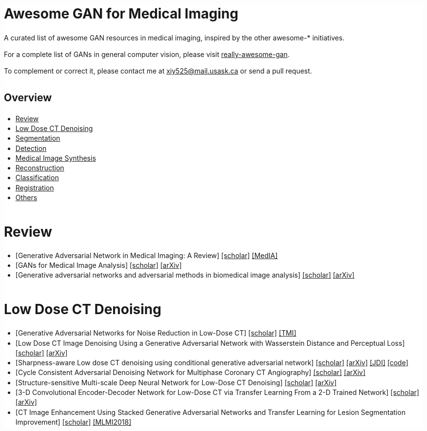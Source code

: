 # Awesome GAN for Medical Imaging
A curated list of awesome GAN resources in medical imaging, inspired by the other awesome-* initiatives.

For a complete list of GANs in general computer vision, please visit [really-awesome-gan](https://github.com/nightrome/really-awesome-gan).

To complement or correct it, please contact me at xiy525@mail.usask.ca or send a pull request.

## Overview
- [Review](#review)
- [Low Dose CT Denoising](#low-dose-ct-denoising)
- [Segmentation](#segmentation)
- [Detection](#detection)
- [Medical Image Synthesis](#medical-image-synthesis)
- [Reconstruction](#reconstruction)
- [Classification](#classification)
- [Registration](#registration)
- [Others](#others)

# Review
- [Generative Adversarial Network in Medical Imaging: A Review] [[scholar]](https://scholar.google.ca/scholar?hl=en&as_sdt=0%2C5&q=Generative+adversarial+network+in+medical+imaging%3A+A+review&btnG=) [[MedIA]](https://www.sciencedirect.com/science/article/abs/pii/S1361841518308430)
- [GANs for Medical Image Analysis] [[scholar]](https://scholar.google.ca/scholar?hl=en&as_sdt=0%2C5&q=GANs+for+Medical+Image+Analysis&btnG=) [[arXiv]](https://arxiv.org/abs/1809.06222)
- [Generative adversarial networks and adversarial methods in biomedical image analysis] [[scholar]](https://scholar.google.ca/scholar?hl=en&as_sdt=0%2C5&q=Generative+adversarial+networks+and+adversarial+methods+in+biomedical+image+analysis&btnG=) [[arXiv]](https://arxiv.org/abs/1810.10352)

# Low Dose CT Denoising
- [Generative Adversarial Networks for Noise Reduction in Low-Dose CT]  [[scholar]](https://scholar.google.com/scholar?hl=en&as_sdt=0%2C5&sciodt=0%2C5&cites=18303813038948630123&scipsc=&q=Generative+Adversarial+Networks+for+Noise+Reduction+in+Low-Dose+CT&btnG=) [[TMI]](http://ieeexplore.ieee.org/document/7934380/)
- [Low Dose CT Image Denoising Using a Generative Adversarial Network with Wasserstein Distance and Perceptual Loss] [[scholar]](https://scholar.google.com/scholar?hl=en&as_sdt=0%2C5&q=Low+Dose+CT+Image+Denoising+Using+a+Generative+Adversarial+Network+with+Wasserstein+Distance+and+Perceptual+Loss&btnG=) [[arXiv]](https://arxiv.org/abs/1708.00961)
- [Sharpness-aware Low dose CT denoising using conditional generative adversarial network] [[scholar]](https://scholar.google.com/scholar?hl=en&as_sdt=0%2C5&q=Sharpness-aware+Low+dose+CT+denoising+using+conditional+generative+adversarial+network&btnG=) [[arXiv]](https://arxiv.org/abs/1708.06453) [[JDI]](https://link.springer.com/article/10.1007/s10278-018-0056-0) [[code]](https://github.com/xinario/SAGAN)
- [Cycle Consistent Adversarial Denoising Network for Multiphase Coronary CT Angiography] [[scholar]](https://scholar.google.ca/scholar?hl=en&as_sdt=0%2C5&q=Cycle+Consistent+Adversarial+Denoising+Network+for+Multiphase+Coronary+CT+Angiography&btnG=) [[arXiv]](https://arxiv.org/abs/1806.09748)
- [Structure-sensitive Multi-scale Deep Neural Network for Low-Dose CT Denoising] [[scholar]](https://scholar.google.ca/scholar?hl=en&as_sdt=0%2C5&q=Structure-sensitive+Multi-scale+Deep+Neural+Network+for+Low-Dose+CT+Denoising&btnG=) [[arXiv]](https://arxiv.org/abs/1805.00587)
- [3-D Convolutional Encoder-Decoder Network for Low-Dose CT via Transfer Learning From a 2-D Trained Network] [[scholar]](https://scholar.google.com/scholar?hl=en&as_sdt=0%2C5&q=3-D+Convolutional+Encoder-Decoder+Network+for+Low-Dose+CT+via+Transfer+Learning+From+a+2-D+Trained+Network&btnG=) [[arXiv]](https://arxiv.org/abs/1802.05656)
- [CT Image Enhancement Using Stacked Generative Adversarial Networks and Transfer Learning for Lesion Segmentation Improvement] [[scholar]](https://scholar.google.ca/scholar?q=CT+Image+Enhancement+Using+Stacked+Generative+Adversarial+Networks+and+Transfer+Learning+for+Lesion+Segmentation+Improvement&hl=en&as_sdt=0&as_vis=1&oi=scholart) [[MLMI2018]](https://link.springer.com/chapter/10.1007/978-3-030-00919-9_6)